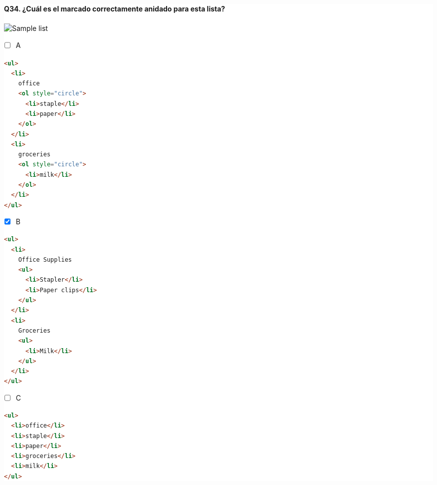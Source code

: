 #### Q34. ¿Cuál es el marcado correctamente anidado para esta lista?

![Sample list](images/ss-6.png?raw=true)

- [ ] A

```HTML
<ul>
  <li>
    office
    <ol style="circle">
      <li>staple</li>
      <li>paper</li>
    </ol>
  </li>
  <li>
    groceries
    <ol style="circle">
      <li>milk</li>
    </ol>
  </li>
</ul>
```

- [x] B

```HTML
<ul>
  <li>
    Office Supplies
    <ul>
      <li>Stapler</li>
      <li>Paper clips</li>
    </ul>
  </li>
  <li>
    Groceries
    <ul>
      <li>Milk</li>
    </ul>
  </li>
</ul>
```

- [ ] C

```HTML
<ul>
  <li>office</li>
  <li>staple</li>
  <li>paper</li>
  <li>groceries</li>
  <li>milk</li>
</ul>
```


[Fuente]: https://www.geeksforgeeks.org/aptitude-html-course-practice-quiz-1-question-1/
[Fuente]: https://www.geeksforgeeks.org/web-technologies-questions-html-course-practice-quiz-1-question-4/